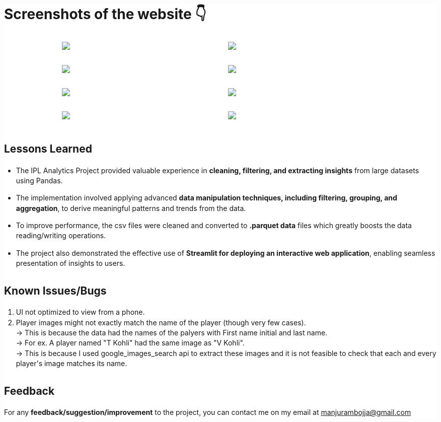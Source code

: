 # Screenshots of the website 👇
<div style="display: flex; flex-wrap: wrap; justify-content: center;">
  <img src="https://i.imgur.com/Cx1bytH.png" style="width: 300px; margin: 15px;" />
  <img src="https://i.imgur.com/1qoPaxL.png" style="width: 300px; margin: 15px;" />
  <img src="https://i.imgur.com/zp852WF.png" style="width: 300px; margin: 15px;" />
  <img src="https://i.imgur.com/rVBKD2A.png" style="width: 300px; margin: 15px;" />
  <img src="https://i.imgur.com/o8nCLxX.png" style="width: 300px; margin: 15px;" />
  <img src="https://i.imgur.com/ZVygxSD.png" style="width: 300px; margin: 15px;" />
  <img src="https://i.imgur.com/wzu7tZg.png" style="width: 300px; margin: 15px;" />
  <img src="https://i.imgur.com/jDPRUZG.png" style="width: 300px; margin: 15px;" />
</div>

## Lessons Learned
* The IPL Analytics Project provided valuable experience in **cleaning, filtering, and extracting insights** from large datasets using Pandas. 

* The implementation involved applying advanced **data manipulation techniques, including filtering, grouping, and aggregation**, to derive meaningful patterns and trends from the data. 

* To improve performance, the csv files were cleaned and converted to **.parquet data** files which greatly boosts the data reading/writing operations.

* The project also demonstrated the effective use of **Streamlit for deploying an interactive web application**, enabling seamless presentation of insights to users. 

## Known Issues/Bugs
1. UI not optimized to view from a phone.  
2. Player images might not exactly match the name of the player (though very few cases).  
→ This is because the data had the names of the palyers with First name initial and last name.  
→ For ex. A player named "T Kohli" had the same image as "V Kohli".  
→ This is because I used google_images_search api to extract these images and it is not feasible to check that each and every player's image matches its name.  


## Feedback
For any **feedback/suggestion/improvement** to the project, you can contact me on my email at [manjurambojja@gmail.com](mailto:manjurambojja@gmail.com) 